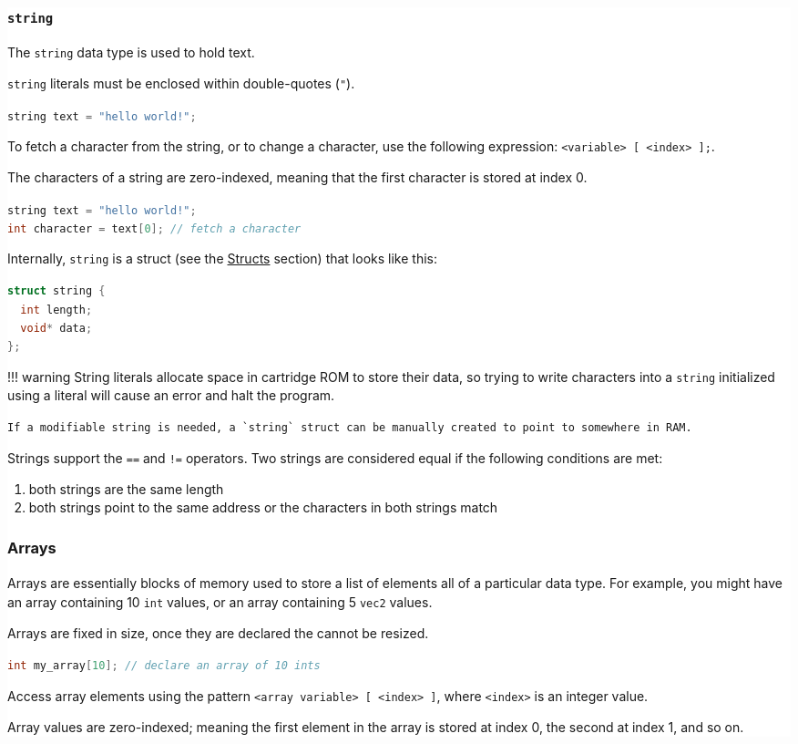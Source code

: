 ### `string`

The `string` data type is used to hold text.

`string` literals must be enclosed within double-quotes (`"`).

```C
string text = "hello world!";
```

To fetch a character from the string, or to change a character, use the following expression: `<variable> [ <index> ];`.

The characters of a string are zero-indexed, meaning that the first character is stored at index 0.

```C
string text = "hello world!";
int character = text[0]; // fetch a character
```

Internally, `string` is a struct (see the [Structs](#structs) section) that looks like this:

```C
struct string {
  int length;
  void* data;
};
```

!!! warning
	String literals allocate space in cartridge ROM to store their data, so trying to write characters into a `string` initialized using a literal will cause an error and halt the program.

	If a modifiable string is needed, a `string` struct can be manually created to point to somewhere in RAM.

Strings support the `==` and `!=` operators. Two strings are considered equal if the following conditions are met:

1. both strings are the same length
2. both strings point to the same address or the characters in both strings match

### Arrays

Arrays are essentially blocks of memory used to store a list of elements all of a particular data type. For example, you might have an array containing 10 `int` values, or an array containing 5 `vec2` values.

Arrays are fixed in size, once they are declared the cannot be resized.

```C
int my_array[10]; // declare an array of 10 ints
```

Access array elements using the pattern `<array variable> [ <index> ]`, where `<index>` is an integer value.

Array values are zero-indexed; meaning the first element in the array is stored at index 0, the second at index 1, and so on.

